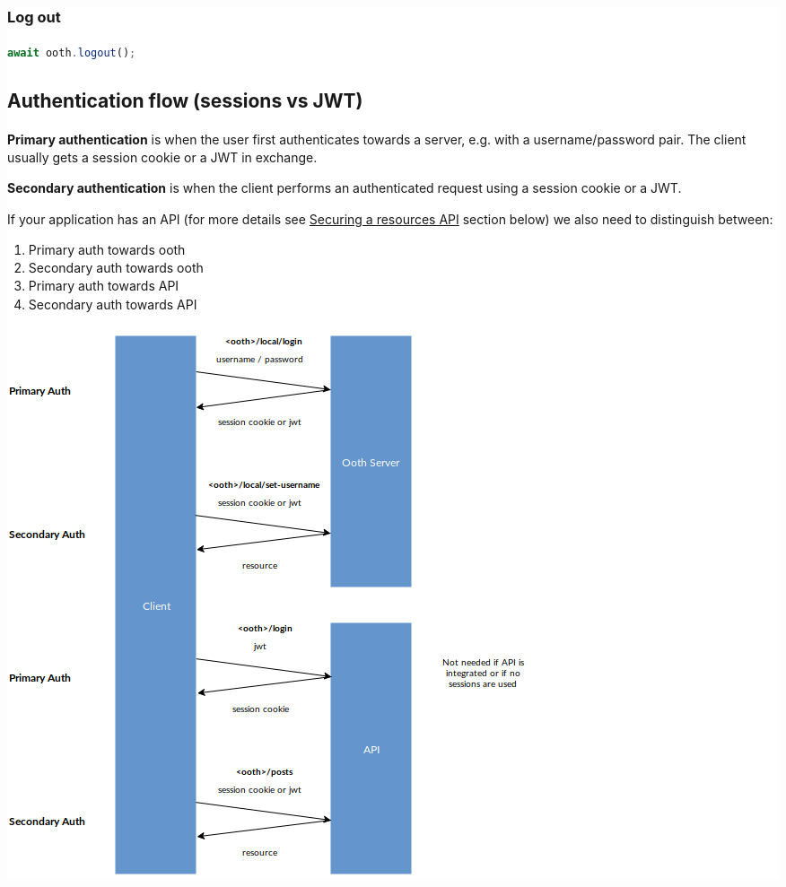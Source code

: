 ### Log out

```js
await ooth.logout();
```

## Authentication flow (sessions vs JWT)

**Primary authentication** is when the user first authenticates towards a server, e.g. with a username/password pair.
The client usually gets a session cookie or a JWT in exchange.

**Secondary authentication** is when the client performs an authenticated request using a session cookie or a JWT.

If your application has an API (for more details see [Securing a resources API](#securing-a-resources-api) section below) we also need to distinguish between:

1. Primary auth towards ooth
2. Secondary auth towards ooth
3. Primary auth towards API
4. Secondary auth towards API

![authentication flow](flow.png "Authentication flow")
